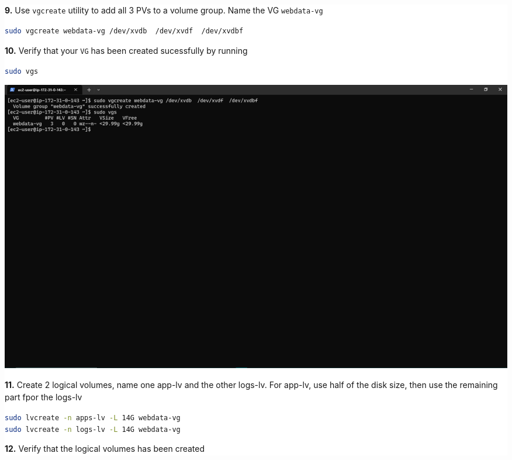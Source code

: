 __9.__ Use `vgcreate` utility to add all 3 PVs to a volume group. Name the VG `webdata-vg`
```bash
sudo vgcreate webdata-vg /dev/xvdb  /dev/xvdf  /dev/xvdbf
```
__10.__ Verify that your `VG` has been created sucessfully by running 
```bash
sudo vgs
```
![](/images/Screenshot%20(521).png)

__11.__ Create 2 logical volumes, name one app-lv and the other logs-lv. For app-lv, use half of the disk size, then use the remaining part fpor the logs-lv
```bash
sudo lvcreate -n apps-lv -L 14G webdata-vg
sudo lvcreate -n logs-lv -L 14G webdata-vg
```
__12.__ Verify that the logical volumes has been created
